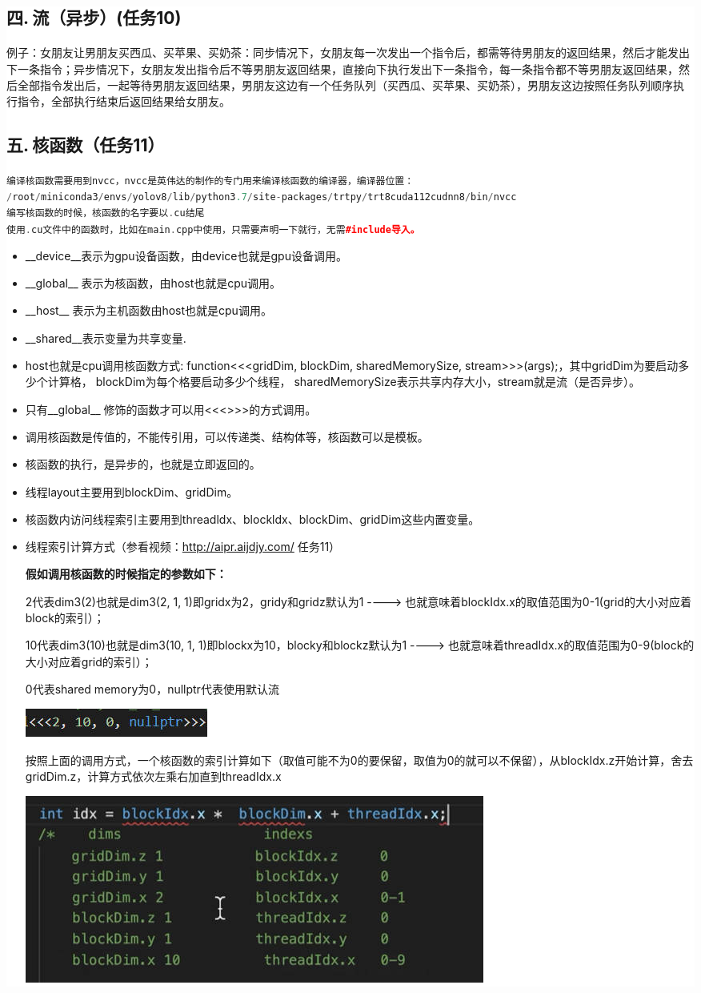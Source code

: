 
## 四. 流（异步）(任务10)

例子：女朋友让男朋友买西瓜、买苹果、买奶茶：同步情况下，女朋友每一次发出一个指令后，都需等待男朋友的返回结果，然后才能发出下一条指令；异步情况下，女朋友发出指令后不等男朋友返回结果，直接向下执行发出下一条指令，每一条指令都不等男朋友返回结果，然后全部指令发出后，一起等待男朋友返回结果，男朋友这边有一个任务队列（买西瓜、买苹果、买奶茶），男朋友这边按照任务队列顺序执行指令，全部执行结束后返回结果给女朋友。

## 五. 核函数（任务11）

```C++
编译核函数需要用到nvcc，nvcc是英伟达的制作的专门用来编译核函数的编译器，编译器位置：
/root/miniconda3/envs/yolov8/lib/python3.7/site-packages/trtpy/trt8cuda112cudnn8/bin/nvcc
编写核函数的时候，核函数的名字要以.cu结尾
使用.cu文件中的函数时，比如在main.cpp中使用，只需要声明一下就行，无需#include导入。
```

* \_\_device\__表示为gpu设备函数，由device也就是gpu设备调用。

* \_\_global\__ 表示为核函数，由host也就是cpu调用。

* \_\_host\__ 表示为主机函数由host也就是cpu调用。

* \_\_shared__表示变量为共享变量.

* host也就是cpu调用核函数方式: function<<<gridDim, blockDim, sharedMemorySize, stream>>>(args);，其中gridDim为要启动多少个计算格， blockDim为每个格要启动多少个线程， sharedMemorySize表示共享内存大小，stream就是流（是否异步）。

* 只有\_\_global\__ 修饰的函数才可以用<<<>>>的方式调用。

* 调用核函数是传值的，不能传引用，可以传递类、结构体等，核函数可以是模板。

* 核函数的执行，是异步的，也就是立即返回的。

* 线程layout主要用到blockDim、gridDim。

* 核函数内访问线程索引主要用到threadldx、blockldx、blockDim、gridDim这些内置变量。

* 线程索引计算方式（参看视频：http://aipr.aijdjy.com/       任务11）

  **假如调用核函数的时候指定的参数如下：**

  2代表dim3(2)也就是dim3(2, 1, 1)即gridx为2，gridy和gridz默认为1 ----> 也就意味着blockIdx.x的取值范围为0-1(grid的大小对应着block的索引）；

  10代表dim3(10)也就是dim3(10, 1, 1)即blockx为10，blocky和blockz默认为1 ----> 也就意味着threadIdx.x的取值范围为0-9(block的大小对应着grid的索引）；

  0代表shared memory为0，nullptr代表使用默认流

  ![img](pics/kernel.jpg)

  按照上面的调用方式，一个核函数的索引计算如下（取值可能不为0的要保留，取值为0的就可以不保留），从blockIdx.z开始计算，舍去gridDim.z，计算方式依次左乘右加直到threadIdx.x

  ![img](./pics/threadIdx.jpg)
